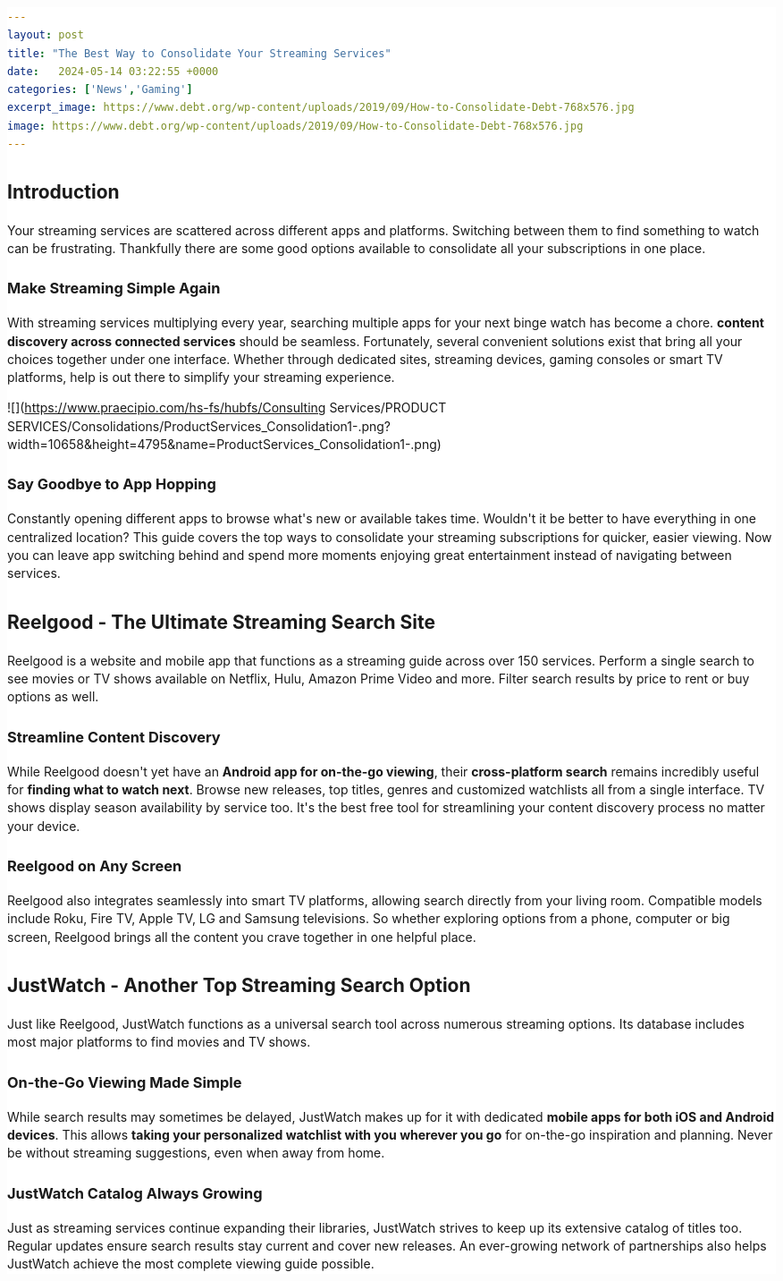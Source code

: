 ```yaml
---
layout: post
title: "The Best Way to Consolidate Your Streaming Services"
date:   2024-05-14 03:22:55 +0000
categories: ['News','Gaming']
excerpt_image: https://www.debt.org/wp-content/uploads/2019/09/How-to-Consolidate-Debt-768x576.jpg
image: https://www.debt.org/wp-content/uploads/2019/09/How-to-Consolidate-Debt-768x576.jpg
---
```


## Introduction 
Your streaming services are scattered across different apps and platforms. Switching between them to find something to watch can be frustrating. Thankfully there are some good options available to consolidate all your subscriptions in one place.
### Make Streaming Simple Again 
With streaming services multiplying every year, searching multiple apps for your next binge watch has become a chore. **content discovery across connected services** should be seamless. Fortunately, several convenient solutions exist that bring all your choices together under one interface. Whether through dedicated sites, streaming devices, gaming consoles or smart TV platforms, help is out there to simplify your streaming experience. 

![](https://www.praecipio.com/hs-fs/hubfs/Consulting Services/PRODUCT SERVICES/Consolidations/ProductServices_Consolidation1-.png?width=10658&amp;height=4795&amp;name=ProductServices_Consolidation1-.png)
### Say Goodbye to App Hopping
Constantly opening different apps to browse what's new or available takes time. Wouldn't it be better to have everything in one centralized location? This guide covers the top ways to consolidate your streaming subscriptions for quicker, easier viewing. Now you can leave app switching behind and spend more moments enjoying great entertainment instead of navigating between services. 
## Reelgood - The Ultimate Streaming Search Site
Reelgood is a website and mobile app that functions as a streaming guide across over 150 services. Perform a single search to see movies or TV shows available on Netflix, Hulu, Amazon Prime Video and more. Filter search results by price to rent or buy options as well. 
### Streamline Content Discovery
While Reelgood doesn't yet have an **Android app for on-the-go viewing**, their **cross-platform search** remains incredibly useful for **finding what to watch next**. Browse new releases, top titles, genres and customized watchlists all from a single interface. TV shows display season availability by service too. It's the best free tool for streamlining your content discovery process no matter your device.
### Reelgood on Any Screen  
Reelgood also integrates seamlessly into smart TV platforms, allowing search directly from your living room. Compatible models include Roku, Fire TV, Apple TV, LG and Samsung televisions. So whether exploring options from a phone, computer or big screen, Reelgood brings all the content you crave together in one helpful place.
## JustWatch - Another Top Streaming Search Option
Just like Reelgood, JustWatch functions as a universal search tool across numerous streaming options. Its database includes most major platforms to find movies and TV shows. 
### On-the-Go Viewing Made Simple
While search results may sometimes be delayed, JustWatch makes up for it with dedicated **mobile apps for both iOS and Android devices**. This allows **taking your personalized watchlist with you wherever you go** for on-the-go inspiration and planning. Never be without streaming suggestions, even when away from home.
### JustWatch Catalog Always Growing
Just as streaming services continue expanding their libraries, JustWatch strives to keep up its extensive catalog of titles too. Regular updates ensure search results stay current and cover new releases. An ever-growing network of partnerships also helps JustWatch achieve the most complete viewing guide possible.
